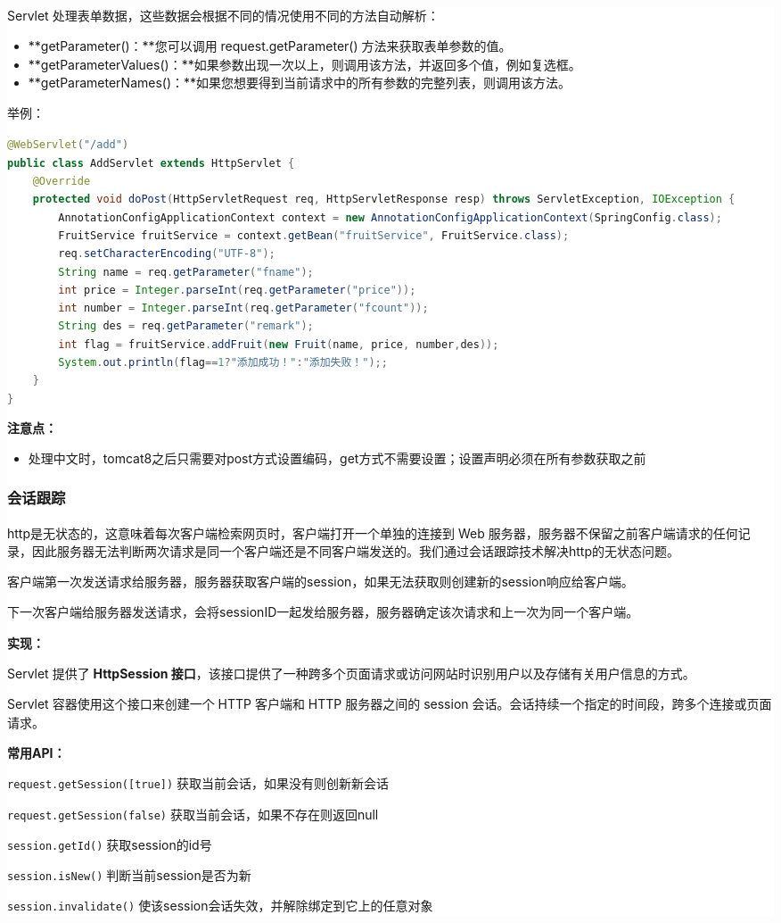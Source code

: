 Servlet 处理表单数据，这些数据会根据不同的情况使用不同的方法自动解析：

- **getParameter()：**您可以调用 request.getParameter() 方法来获取表单参数的值。
- **getParameterValues()：**如果参数出现一次以上，则调用该方法，并返回多个值，例如复选框。
- **getParameterNames()：**如果您想要得到当前请求中的所有参数的完整列表，则调用该方法。

举例：

```java
@WebServlet("/add")
public class AddServlet extends HttpServlet {
    @Override
    protected void doPost(HttpServletRequest req, HttpServletResponse resp) throws ServletException, IOException {
        AnnotationConfigApplicationContext context = new AnnotationConfigApplicationContext(SpringConfig.class);
        FruitService fruitService = context.getBean("fruitService", FruitService.class);
        req.setCharacterEncoding("UTF-8"); 
        String name = req.getParameter("fname");
        int price = Integer.parseInt(req.getParameter("price"));
        int number = Integer.parseInt(req.getParameter("fcount"));
        String des = req.getParameter("remark");
        int flag = fruitService.addFruit(new Fruit(name, price, number,des));
        System.out.println(flag==1?"添加成功！":"添加失败！");;
    }
}
```

**注意点：**

* 处理中文时，tomcat8之后只需要对post方式设置编码，get方式不需要设置；设置声明必须在所有参数获取之前



### 会话跟踪

http是无状态的，这意味着每次客户端检索网页时，客户端打开一个单独的连接到 Web 服务器，服务器不保留之前客户端请求的任何记录，因此服务器无法判断两次请求是同一个客户端还是不同客户端发送的。我们通过会话跟踪技术解决http的无状态问题。

客户端第一次发送请求给服务器，服务器获取客户端的session，如果无法获取则创建新的session响应给客户端。

下一次客户端给服务器发送请求，会将sessionID一起发给服务器，服务器确定该次请求和上一次为同一个客户端。

**实现：**

Servlet 提供了 **HttpSession 接口**，该接口提供了一种跨多个页面请求或访问网站时识别用户以及存储有关用户信息的方式。

Servlet 容器使用这个接口来创建一个 HTTP 客户端和 HTTP 服务器之间的 session 会话。会话持续一个指定的时间段，跨多个连接或页面请求。

**常用API：**

`request.getSession([true])`	获取当前会话，如果没有则创新新会话

`request.getSession(false)` 	获取当前会话，如果不存在则返回null

`session.getId()`	获取session的id号

`session.isNew()`	判断当前session是否为新

`session.invalidate()`	使该session会话失效，并解除绑定到它上的任意对象
